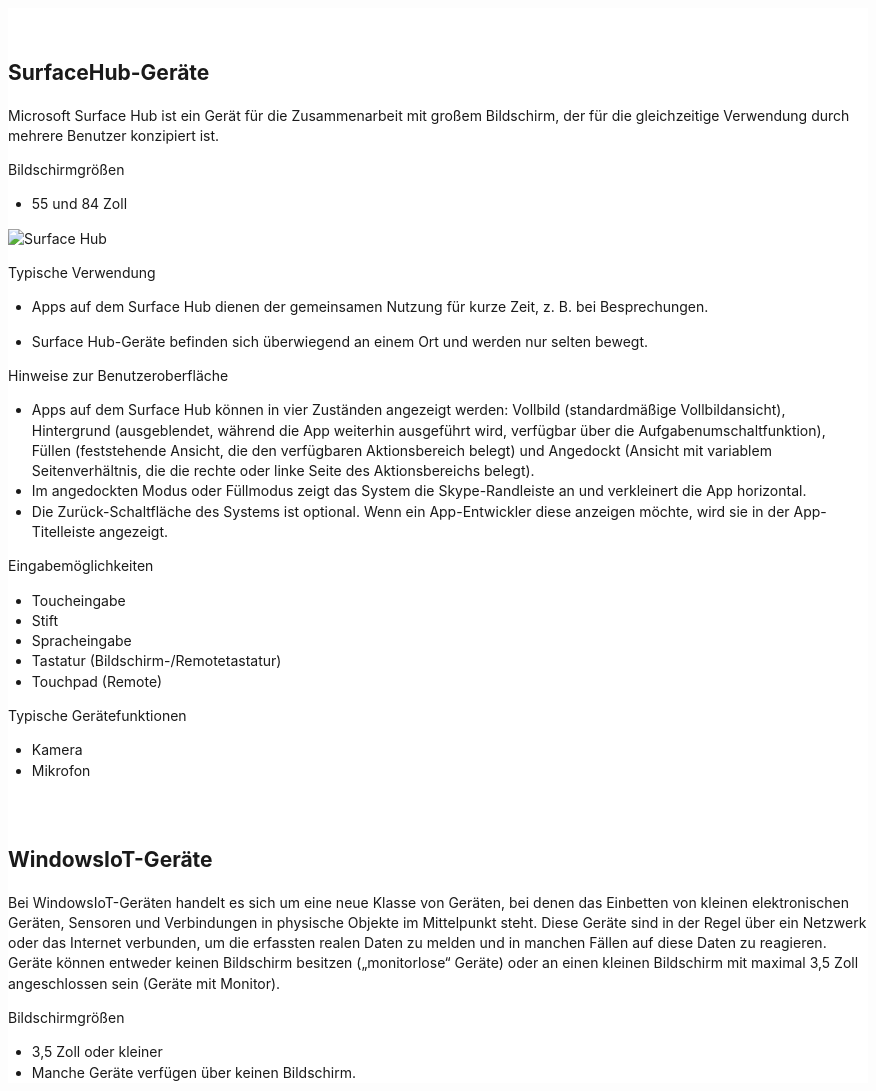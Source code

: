  

## <a name="surface-hub-devices"></a>SurfaceHub-Geräte


Microsoft Surface Hub ist ein Gerät für die Zusammenarbeit mit großem Bildschirm, der für die gleichzeitige Verwendung durch mehrere Benutzer konzipiert ist.

Bildschirmgrößen
-   55 und 84 Zoll

![Surface Hub](images/device-primer/device-primer-surfacehub3.png)

Typische Verwendung
-   Apps auf dem Surface Hub dienen der gemeinsamen Nutzung für kurze Zeit, z. B. bei Besprechungen.

-   Surface Hub-Geräte befinden sich überwiegend an einem Ort und werden nur selten bewegt.

Hinweise zur Benutzeroberfläche
-   Apps auf dem Surface Hub können in vier Zuständen angezeigt werden: Vollbild (standardmäßige Vollbildansicht), Hintergrund (ausgeblendet, während die App weiterhin ausgeführt wird, verfügbar über die Aufgabenumschaltfunktion), Füllen (feststehende Ansicht, die den verfügbaren Aktionsbereich belegt) und Angedockt (Ansicht mit variablem Seitenverhältnis, die die rechte oder linke Seite des Aktionsbereichs belegt).
-   Im angedockten Modus oder Füllmodus zeigt das System die Skype-Randleiste an und verkleinert die App horizontal.
-   Die Zurück-Schaltfläche des Systems ist optional. Wenn ein App-Entwickler diese anzeigen möchte, wird sie in der App-Titelleiste angezeigt.

Eingabemöglichkeiten
-   Toucheingabe
-   Stift
-   Spracheingabe
-   Tastatur (Bildschirm-/Remotetastatur)
-   Touchpad (Remote)

Typische Gerätefunktionen
-   Kamera
-   Mikrofon

 

## <a name="windows-iot-devices"></a>WindowsIoT-Geräte


Bei WindowsIoT-Geräten handelt es sich um eine neue Klasse von Geräten, bei denen das Einbetten von kleinen elektronischen Geräten, Sensoren und Verbindungen in physische Objekte im Mittelpunkt steht. Diese Geräte sind in der Regel über ein Netzwerk oder das Internet verbunden, um die erfassten realen Daten zu melden und in manchen Fällen auf diese Daten zu reagieren. Geräte können entweder keinen Bildschirm besitzen („monitorlose“ Geräte) oder an einen kleinen Bildschirm mit maximal 3,5 Zoll angeschlossen sein (Geräte mit Monitor).

Bildschirmgrößen
-   3,5 Zoll oder kleiner
-   Manche Geräte verfügen über keinen Bildschirm.
